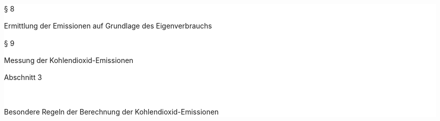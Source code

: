 </td>

</tr>

<tr>

<td style colspan="2" align="left" valign="top" charoff="50">

§ 8

</td>

<td style align="left" valign="top" charoff="50">

Ermittlung der Emissionen auf Grundlage des Eigenverbrauchs

</td>

</tr>

<tr>

<td style colspan="2" align="left" valign="top" charoff="50">

§ 9

</td>

<td style align="left" valign="top" charoff="50">

Messung der Kohlendioxid-Emissionen

</td>

</tr>

<tr>

<td style colspan="3" align="left" valign="top" charoff="50">

Abschnitt 3

</td>

</tr>

<tr>

<td style align="left" valign="top" charoff="50">

 

</td>

<td style colspan="2" align="left" valign="top" charoff="50">

Besondere Regeln der Berechnung der Kohlendioxid-Emissionen

</td>

</tr>

<tr>

<td style colspan="2" align="left" valign="top" charoff="50">
